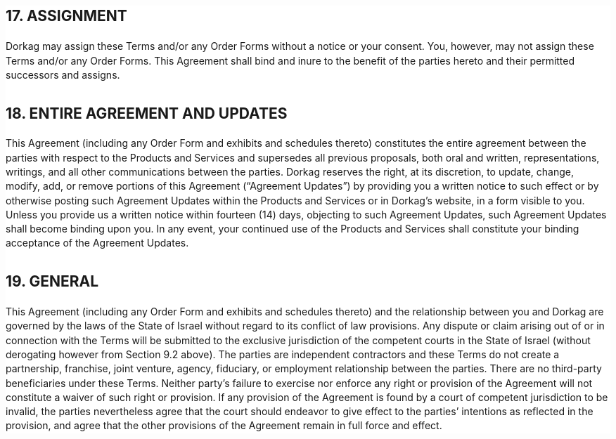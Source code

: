 ## 17. ASSIGNMENT

Dorkag may assign these Terms and/or any Order Forms without a notice or your consent. You, however, may not assign these Terms and/or any
Order Forms. This Agreement shall bind and inure to the benefit of the parties hereto and their permitted successors and assigns.

## 18. ENTIRE AGREEMENT AND UPDATES

This Agreement (including any Order Form and exhibits and schedules thereto) constitutes the entire agreement between the parties with
respect to the Products and Services and supersedes all previous proposals, both oral and written, representations, writings, and all other
communications between the parties. Dorkag reserves the right, at its discretion, to update, change, modify, add, or remove portions of this
Agreement (“Agreement Updates”) by providing you a written notice to such effect or by otherwise posting such Agreement Updates within the
Products and Services or in Dorkag’s website, in a form visible to you. Unless you provide us a written notice within fourteen (14) days,
objecting to such Agreement Updates, such Agreement Updates shall become binding upon you. In any event, your continued use of the Products
and Services shall constitute your binding acceptance of the Agreement Updates.

## 19. GENERAL

This Agreement (including any Order Form and exhibits and schedules thereto) and the relationship between you and Dorkag are governed by the
laws of the State of Israel without regard to its conflict of law provisions. Any dispute or claim arising out of or in connection with the
Terms will be submitted to the exclusive jurisdiction of the competent courts in the State of Israel (without derogating however from
Section 9.2 above). The parties are independent contractors and these Terms do not create a partnership, franchise, joint venture, agency,
fiduciary, or employment relationship between the parties. There are no third-party beneficiaries under these Terms. Neither party’s failure
to exercise nor enforce any right or provision of the Agreement will not constitute a waiver of such right or provision. If any provision of
the Agreement is found by a court of competent jurisdiction to be invalid, the parties nevertheless agree that the court should endeavor to
give effect to the parties’ intentions as reflected in the provision, and agree that the other provisions of the Agreement remain in full
force and effect.
